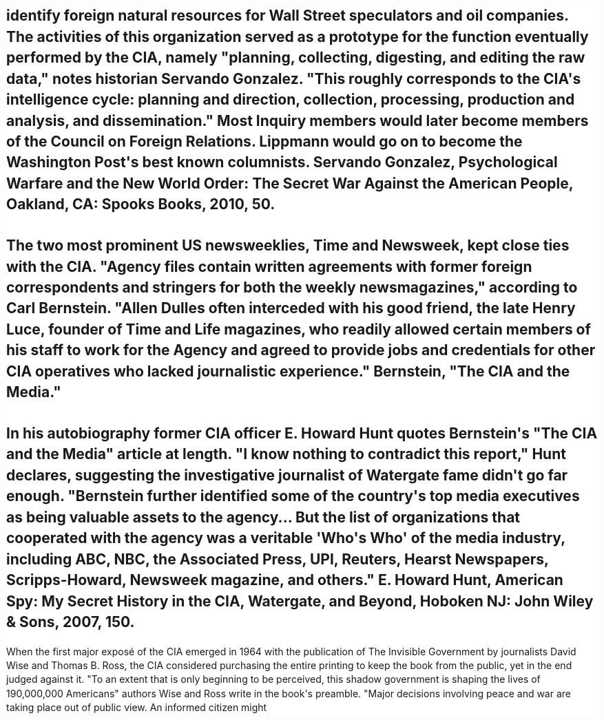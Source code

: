 identify foreign natural resources for Wall Street
speculators and oil companies.
The activities of this
organization served as a prototype for the function
eventually performed by the CIA, namely "planning,
collecting, digesting, and editing the raw data," notes
historian Servando Gonzalez.
"This roughly corresponds to
the CIA's intelligence cycle: planning and direction,
collection, processing, production and analysis, and
dissemination."
Most Inquiry members would later become
members of the Council on Foreign Relations. Lippmann would
go on to become the Washington Post's best known
columnists.
Servando Gonzalez, Psychological Warfare and
the New World Order: The Secret War Against the American
People, Oakland, CA: Spooks Books, 2010, 50.
-
The two most prominent US newsweeklies, Time and
Newsweek, kept close ties with the CIA.
"Agency
files contain written agreements with former foreign
correspondents and stringers for both the weekly
newsmagazines," according to Carl Bernstein.
"Allen Dulles
often interceded with his good friend, the late Henry Luce,
founder of Time and Life magazines, who readily allowed
certain members of his staff to work for the Agency and
agreed to provide jobs and credentials for other CIA
operatives who lacked journalistic experience."
Bernstein,
"The
CIA and the Media."
-
In his autobiography former CIA
officer E. Howard Hunt quotes Bernstein's "The CIA and the
Media" article at length.
"I know nothing to contradict this
report," Hunt declares, suggesting the investigative
journalist of Watergate fame didn't go far enough.
"Bernstein further identified some of the country's top
media executives as being valuable assets to the agency...
But the list of organizations that cooperated with the
agency was a veritable 'Who's Who' of the media industry,
including ABC, NBC, the Associated Press, UPI, Reuters,
Hearst Newspapers, Scripps-Howard, Newsweek
magazine, and others."
E. Howard Hunt, American Spy: My
Secret History in the CIA, Watergate, and Beyond,
Hoboken NJ: John Wiley & Sons, 2007, 150.
-
When the first major exposé of the CIA
emerged in 1964 with the publication of The Invisible
Government by journalists David Wise and Thomas B.
Ross, the CIA considered purchasing the entire printing to
keep the book from the public, yet in the end judged against
it.
"To an extent that is only beginning to be perceived,
this shadow government is shaping the lives of 190,000,000
Americans" authors Wise and Ross write in the book's
preamble.
"Major decisions involving peace and war are
taking place out of public view. An informed citizen might